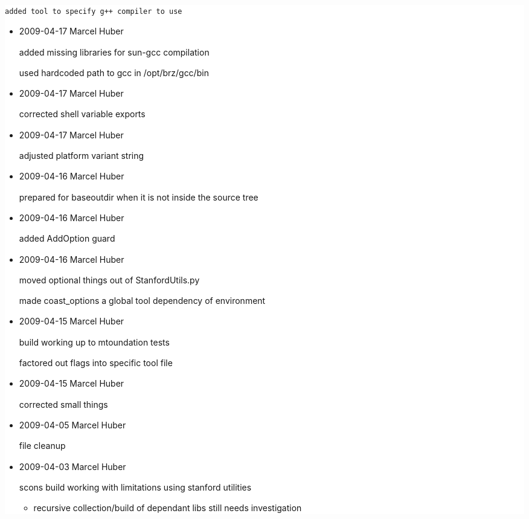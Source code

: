     added tool to specify g++ compiler to use



-   2009-04-17 Marcel Huber

    added missing libraries for sun-gcc compilation

    used hardcoded path to gcc in /opt/brz/gcc/bin



-   2009-04-17 Marcel Huber

    corrected shell variable exports



-   2009-04-17 Marcel Huber

    adjusted platform variant string



-   2009-04-16 Marcel Huber

    prepared for baseoutdir when it is not inside the source tree



-   2009-04-16 Marcel Huber

    added AddOption guard



-   2009-04-16 Marcel Huber

    moved optional things out of StanfordUtils.py

    made coast_options a global tool dependency of environment



-   2009-04-15 Marcel Huber

    build working up to mtoundation tests

    factored out flags into specific tool file



-   2009-04-15 Marcel Huber

    corrected small things



-   2009-04-05 Marcel Huber

    file cleanup



-   2009-04-03 Marcel Huber

    scons build working with limitations using stanford utilities

    * recursive collection/build of dependant libs still needs investigation


